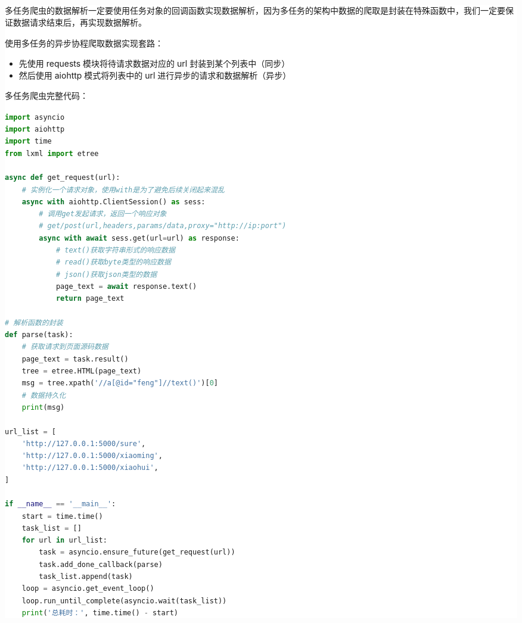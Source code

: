 多任务爬虫的数据解析一定要使用任务对象的回调函数实现数据解析，因为多任务的架构中数据的爬取是封装在特殊函数中，我们一定要保证数据请求结束后，再实现数据解析。

使用多任务的异步协程爬取数据实现套路：
- 先使用 requests 模块将待请求数据对应的 url 封装到某个列表中（同步）
- 然后使用 aiohttp 模式将列表中的 url 进行异步的请求和数据解析（异步）

多任务爬虫完整代码：

```python
import asyncio
import aiohttp
import time
from lxml import etree

async def get_request(url):
    # 实例化一个请求对象，使用with是为了避免后续关闭起来混乱
    async with aiohttp.ClientSession() as sess:
        # 调用get发起请求，返回一个响应对象
        # get/post(url,headers,params/data,proxy="http://ip:port")
        async with await sess.get(url=url) as response:
            # text()获取字符串形式的响应数据
            # read()获取byte类型的响应数据
            # json()获取json类型的数据
            page_text = await response.text()
            return page_text

# 解析函数的封装
def parse(task):
    # 获取请求到页面源码数据
    page_text = task.result()
    tree = etree.HTML(page_text)
    msg = tree.xpath('//a[@id="feng"]//text()')[0]
    # 数据持久化
    print(msg)

url_list = [
    'http://127.0.0.1:5000/sure',
    'http://127.0.0.1:5000/xiaoming',
    'http://127.0.0.1:5000/xiaohui',
]

if __name__ == '__main__':
    start = time.time()
    task_list = []
    for url in url_list:
        task = asyncio.ensure_future(get_request(url))
        task.add_done_callback(parse)
        task_list.append(task)
    loop = asyncio.get_event_loop()
    loop.run_until_complete(asyncio.wait(task_list))
    print('总耗时：', time.time() - start)
```
